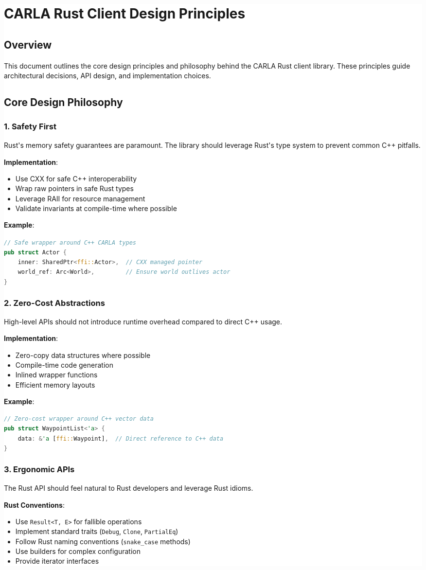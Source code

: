 # CARLA Rust Client Design Principles

## Overview

This document outlines the core design principles and philosophy behind the CARLA Rust client library. These principles guide architectural decisions, API design, and implementation choices.

## Core Design Philosophy

### 1. **Safety First**
Rust's memory safety guarantees are paramount. The library should leverage Rust's type system to prevent common C++ pitfalls.

**Implementation**:
- Use CXX for safe C++ interoperability
- Wrap raw pointers in safe Rust types
- Leverage RAII for resource management
- Validate invariants at compile-time where possible

**Example**:
```rust
// Safe wrapper around C++ CARLA types
pub struct Actor {
    inner: SharedPtr<ffi::Actor>,  // CXX managed pointer
    world_ref: Arc<World>,         // Ensure world outlives actor
}
```

### 2. **Zero-Cost Abstractions**
High-level APIs should not introduce runtime overhead compared to direct C++ usage.

**Implementation**:
- Zero-copy data structures where possible
- Compile-time code generation
- Inlined wrapper functions
- Efficient memory layouts

**Example**:
```rust
// Zero-cost wrapper around C++ vector data
pub struct WaypointList<'a> {
    data: &'a [ffi::Waypoint],  // Direct reference to C++ data
}
```

### 3. **Ergonomic APIs**
The Rust API should feel natural to Rust developers and leverage Rust idioms.

**Rust Conventions**:
- Use `Result<T, E>` for fallible operations
- Implement standard traits (`Debug`, `Clone`, `PartialEq`)
- Follow Rust naming conventions (`snake_case` methods)
- Use builders for complex configuration
- Provide iterator interfaces
